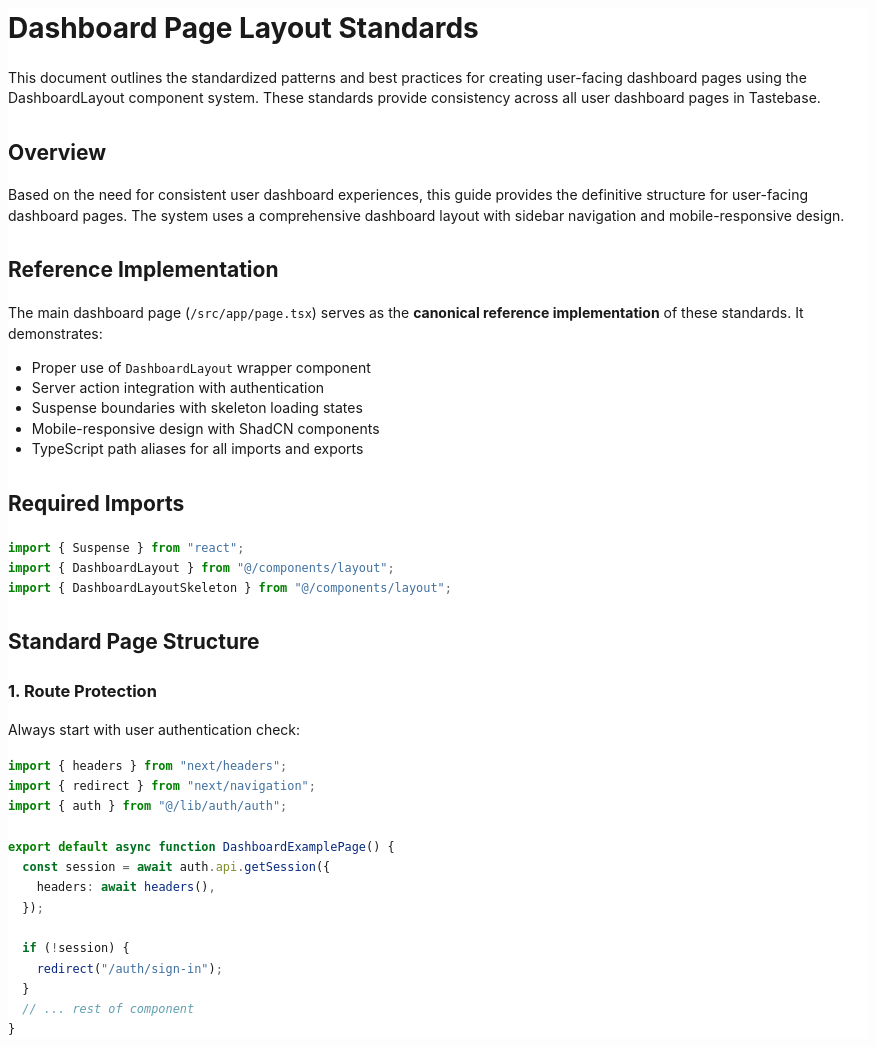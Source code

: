 # Dashboard Page Layout Standards

This document outlines the standardized patterns and best practices for creating user-facing dashboard pages using the DashboardLayout component system. These standards provide consistency across all user dashboard pages in Tastebase.

## Overview

Based on the need for consistent user dashboard experiences, this guide provides the definitive structure for user-facing dashboard pages. The system uses a comprehensive dashboard layout with sidebar navigation and mobile-responsive design.

## Reference Implementation

The main dashboard page (`/src/app/page.tsx`) serves as the **canonical reference implementation** of these standards. It demonstrates:

- Proper use of `DashboardLayout` wrapper component
- Server action integration with authentication
- Suspense boundaries with skeleton loading states
- Mobile-responsive design with ShadCN components
- TypeScript path aliases for all imports and exports

## Required Imports

```typescript
import { Suspense } from "react";
import { DashboardLayout } from "@/components/layout";
import { DashboardLayoutSkeleton } from "@/components/layout";
```

## Standard Page Structure

### 1. Route Protection
Always start with user authentication check:

```typescript
import { headers } from "next/headers";
import { redirect } from "next/navigation";
import { auth } from "@/lib/auth/auth";

export default async function DashboardExamplePage() {
  const session = await auth.api.getSession({
    headers: await headers(),
  });
  
  if (!session) {
    redirect("/auth/sign-in");
  }
  // ... rest of component
}
```
